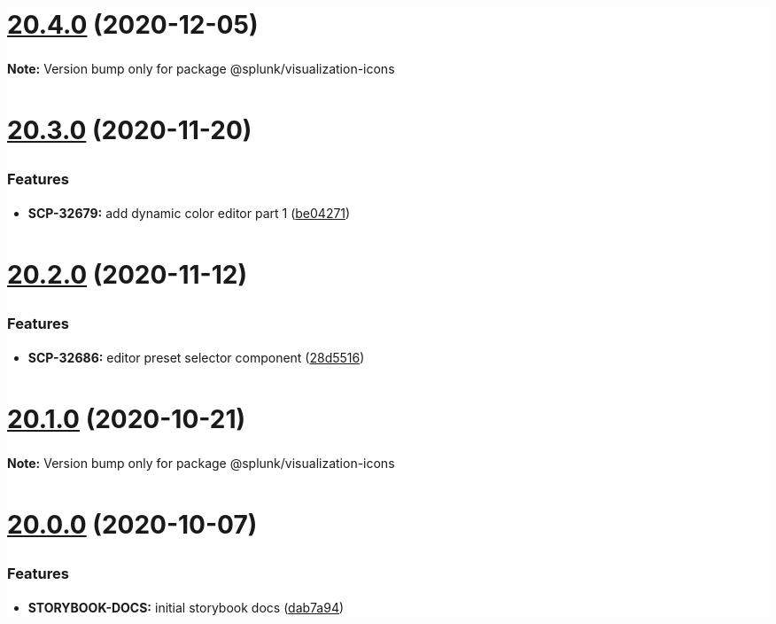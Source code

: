 <a name="20.4.0"></a>
# [20.4.0](https://cd.splunkdev.com/devplat/vision/compare/v20.3.0...v20.4.0) (2020-12-05)




**Note:** Version bump only for package @splunk/visualization-icons

<a name="20.3.0"></a>
# [20.3.0](https://cd.splunkdev.com/devplat/vision/compare/v20.2.0...v20.3.0) (2020-11-20)


### Features

* **SCP-32679:** add dynamic color editor part 1 ([be04271](https://cd.splunkdev.com/devplat/vision/commits/be04271))




<a name="20.2.0"></a>
# [20.2.0](https://cd.splunkdev.com/devplat/vision/compare/v20.1.0...v20.2.0) (2020-11-12)


### Features

* **SCP-32686:** editor preset selector component ([28d5516](https://cd.splunkdev.com/devplat/vision/commits/28d5516))




<a name="20.1.0"></a>
# [20.1.0](https://cd.splunkdev.com/devplat/vision/compare/v20.0.0...v20.1.0) (2020-10-21)




**Note:** Version bump only for package @splunk/visualization-icons

<a name="20.0.0"></a>
# [20.0.0](https://cd.splunkdev.com/devplat/vision/compare/v19.1.0...v20.0.0) (2020-10-07)


### Features

* **STORYBOOK-DOCS:** initial storybook docs ([dab7a94](https://cd.splunkdev.com/devplat/vision/commits/dab7a94))

